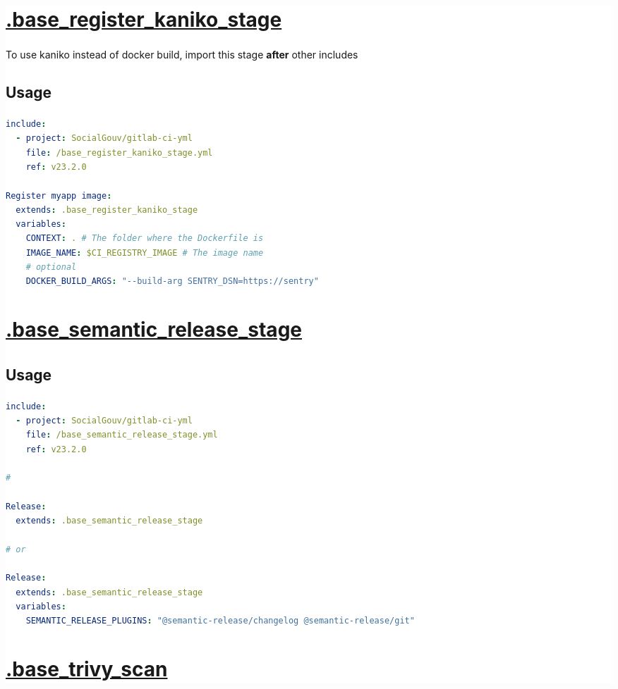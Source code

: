 # [.base_register_kaniko_stage](./base_register_kaniko_stage.yml)

To use kaniko instead of docker build, import this stage **after** other includes

## Usage

```yaml
include:
  - project: SocialGouv/gitlab-ci-yml
    file: /base_register_kaniko_stage.yml
    ref: v23.2.0
    
Register myapp image:
  extends: .base_register_kaniko_stage
  variables:
    CONTEXT: . # The folder where the Dockerfile is
    IMAGE_NAME: $CI_REGISTRY_IMAGE # The image name
    # optional
    DOCKER_BUILD_ARGS: "--build-arg SENTRY_DSN=https://sentry"
```

# [.base_semantic_release_stage](./base_semantic_release_stage.yml)

## Usage

```yaml
include:
  - project: SocialGouv/gitlab-ci-yml
    file: /base_semantic_release_stage.yml
    ref: v23.2.0

#

Release:
  extends: .base_semantic_release_stage

# or

Release:
  extends: .base_semantic_release_stage
  variables:
    SEMANTIC_RELEASE_PLUGINS: "@semantic-release/changelog @semantic-release/git"

```

# [.base_trivy_scan](./base_trivy_scan.yml)
